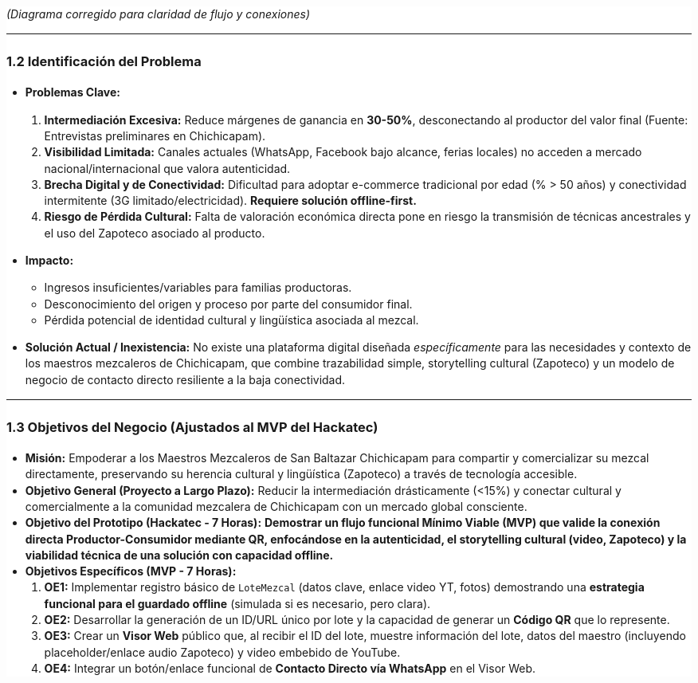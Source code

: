 _(Diagrama corregido para claridad de flujo y conexiones)_

---

### **1.2 Identificación del Problema**

- **Problemas Clave:**
    
    1. **Intermediación Excesiva:** Reduce márgenes de ganancia en **30-50%**, desconectando al productor del valor final (Fuente: Entrevistas preliminares en Chichicapam).
    2. **Visibilidad Limitada:** Canales actuales (WhatsApp, Facebook bajo alcance, ferias locales) no acceden a mercado nacional/internacional que valora autenticidad.
    3. **Brecha Digital y de Conectividad:** Dificultad para adoptar e-commerce tradicional por edad (% > 50 años) y conectividad intermitente (3G limitado/electricidad). **Requiere solución offline-first.**
    4. **Riesgo de Pérdida Cultural:** Falta de valoración económica directa pone en riesgo la transmisión de técnicas ancestrales y el uso del Zapoteco asociado al producto.
        
- **Impacto:**
    
    - Ingresos insuficientes/variables para familias productoras.
    - Desconocimiento del origen y proceso por parte del consumidor final.
    - Pérdida potencial de identidad cultural y lingüística asociada al mezcal.
        
- **Solución Actual / Inexistencia:** No existe una plataforma digital diseñada _específicamente_ para las necesidades y contexto de los maestros mezcaleros de Chichicapam, que combine trazabilidad simple, storytelling cultural (Zapoteco) y un modelo de negocio de contacto directo resiliente a la baja conectividad.
    

---

### **1.3 Objetivos del Negocio (Ajustados al MVP del Hackatec)**

- **Misión:** Empoderar a los Maestros Mezcaleros de San Baltazar Chichicapam para compartir y comercializar su mezcal directamente, preservando su herencia cultural y lingüística (Zapoteco) a través de tecnología accesible.
- **Objetivo General (Proyecto a Largo Plazo):** Reducir la intermediación drásticamente (<15%) y conectar cultural y comercialmente a la comunidad mezcalera de Chichicapam con un mercado global consciente.
- **Objetivo del Prototipo (Hackatec - 7 Horas):** **Demostrar un flujo funcional Mínimo Viable (MVP) que valide la conexión directa Productor-Consumidor mediante QR, enfocándose en la autenticidad, el storytelling cultural (video, Zapoteco) y la viabilidad técnica de una solución con capacidad offline.**
- **Objetivos Específicos (MVP - 7 Horas):**
    1. **OE1:** Implementar registro básico de `LoteMezcal` (datos clave, enlace video YT, fotos) demostrando una **estrategia funcional para el guardado offline** (simulada si es necesario, pero clara).
    2. **OE2:** Desarrollar la generación de un ID/URL único por lote y la capacidad de generar un **Código QR** que lo represente.
    3. **OE3:** Crear un **Visor Web** público que, al recibir el ID del lote, muestre información del lote, datos del maestro (incluyendo placeholder/enlace audio Zapoteco) y video embebido de YouTube.
    4. **OE4:** Integrar un botón/enlace funcional de **Contacto Directo vía WhatsApp** en el Visor Web.
        
